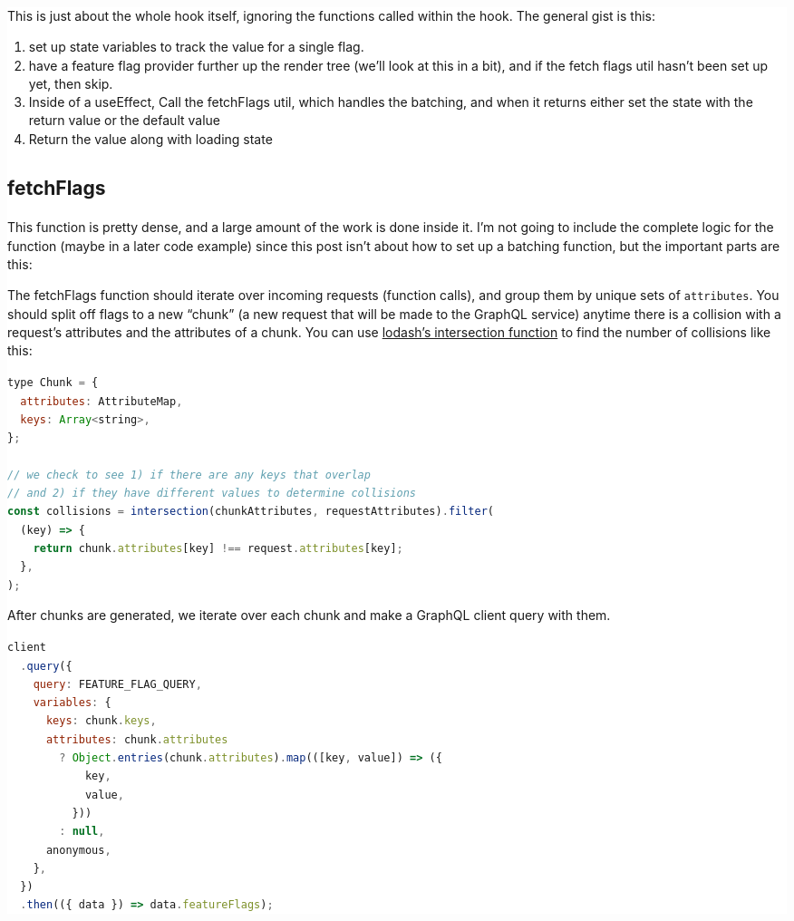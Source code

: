 This is just about the whole hook itself, ignoring the functions called within the hook. The general gist is this:

1. set up state variables to track the value for a single flag.
2. have a feature flag provider further up the render tree (we’ll look at this in a bit), and if the fetch flags util hasn’t been set up yet, then skip.
3. Inside of a useEffect, Call the fetchFlags util, which handles the batching, and when it returns either set the state with the return value or the default value
4. Return the value along with loading state

## fetchFlags

This function is pretty dense, and a large amount of the work is done inside it. I’m not going to include the complete logic for the function (maybe in a later code example) since this post isn’t about how to set up a batching function, but the important parts are this:

The fetchFlags function should iterate over incoming requests (function calls), and group them by unique sets of `attributes`. You should split off flags to a new “chunk” (a new request that will be made to the GraphQL service) anytime there is a collision with a request’s attributes and the attributes of a chunk. You can use [lodash’s intersection function](https://lodash.com/docs/4.17.15#intersection) to find the number of collisions like this:

```jsx
type Chunk = {
  attributes: AttributeMap,
  keys: Array<string>,
};

// we check to see 1) if there are any keys that overlap
// and 2) if they have different values to determine collisions
const collisions = intersection(chunkAttributes, requestAttributes).filter(
  (key) => {
    return chunk.attributes[key] !== request.attributes[key];
  },
);
```

After chunks are generated, we iterate over each chunk and make a GraphQL client query with them.

```jsx
client
  .query({
    query: FEATURE_FLAG_QUERY,
    variables: {
      keys: chunk.keys,
      attributes: chunk.attributes
        ? Object.entries(chunk.attributes).map(([key, value]) => ({
            key,
            value,
          }))
        : null,
      anonymous,
    },
  })
  .then(({ data }) => data.featureFlags);
```
